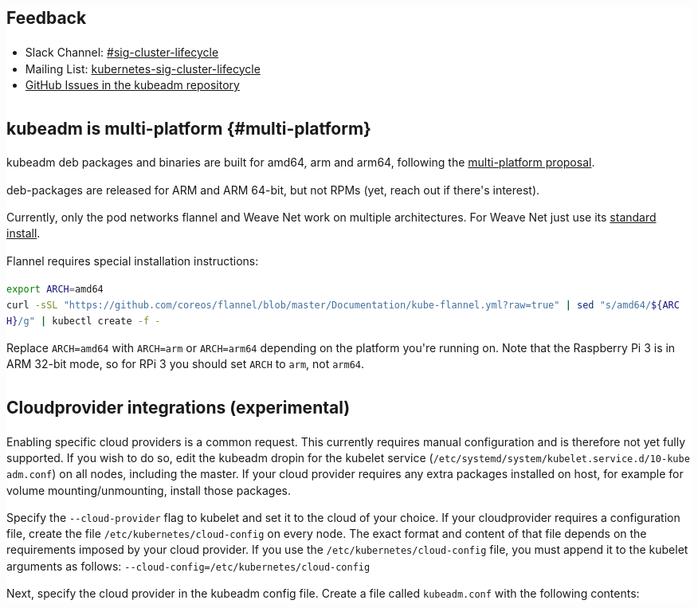 ## Feedback

* Slack Channel:
  [#sig-cluster-lifecycle](https://kubernetes.slack.com/messages/sig-cluster-lifecycle/)
* Mailing List:
  [kubernetes-sig-cluster-lifecycle](https://groups.google.com/forum/#!forum/kubernetes-sig-cluster-lifecycle)
* [GitHub Issues in the kubeadm
  repository](https://github.com/kubernetes/kubeadm/issues)

## kubeadm is multi-platform {#multi-platform}

kubeadm deb packages and binaries are built for amd64, arm and arm64, following
the [multi-platform
proposal](https://github.com/kubernetes/kubernetes/blob/master/docs/proposals/multi-platform.md).

deb-packages are released for ARM and ARM 64-bit, but not RPMs (yet, reach out
if there's interest).

Currently, only the pod networks flannel and Weave Net work on multiple architectures.
For Weave Net just use its [standard install](https://www.weave.works/docs/net/latest/kube-addon/).

Flannel requires special installation instructions:

``` bash
export ARCH=amd64
curl -sSL "https://github.com/coreos/flannel/blob/master/Documentation/kube-flannel.yml?raw=true" | sed "s/amd64/${ARCH}/g" | kubectl create -f -
```

Replace `ARCH=amd64` with `ARCH=arm` or `ARCH=arm64` depending on the platform
you're running on. Note that the Raspberry Pi 3 is in ARM 32-bit mode, so for
RPi 3 you should set `ARCH` to `arm`, not `arm64`.

## Cloudprovider integrations (experimental)

Enabling specific cloud providers is a common request. This currently requires
manual configuration and is therefore not yet fully supported. If you wish to do
so, edit the kubeadm dropin for the kubelet service
(`/etc/systemd/system/kubelet.service.d/10-kubeadm.conf`) on all nodes,
including the master. If your cloud provider requires any extra packages
installed on host, for example for volume mounting/unmounting, install those
packages.

Specify the `--cloud-provider` flag to kubelet and set it to the cloud of your
choice. If your cloudprovider requires a configuration file, create the file
`/etc/kubernetes/cloud-config` on every node. The exact format and content of
that file depends on the requirements imposed by your cloud provider. If you use
the `/etc/kubernetes/cloud-config` file, you must append it to the kubelet
arguments as follows: `--cloud-config=/etc/kubernetes/cloud-config`

Next, specify the cloud provider in the kubeadm config file.  Create a file called
`kubeadm.conf` with the following contents:
